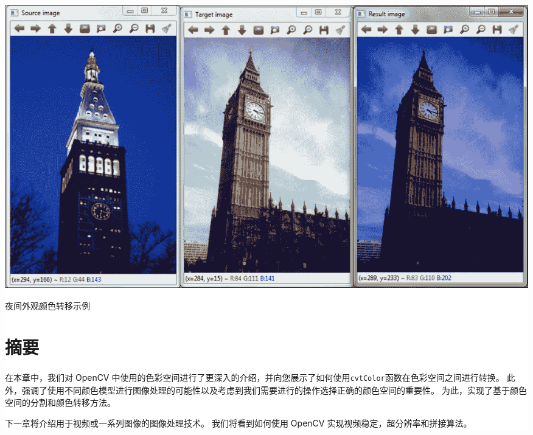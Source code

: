![The example code](img/7659OT_04_11.jpg)

夜间外观颜色转移示例

# 摘要

在本章中，我们对 OpenCV 中使用的色彩空间进行了更深入的介绍，并向您展示了如何使用`cvtColor`函数在色彩空间之间进行转换。 此外，强调了使用不同颜色模型进行图像处理的可能性以及考虑到我们需要进行的操作选择正确的颜色空间的重要性。 为此，实现了基于颜色空间的分割和颜色转移方法。

下一章将介绍用于视频或一系列图像的图像处理技术。 我们将看到如何使用 OpenCV 实现视频稳定，超分辨率和拼接算法。